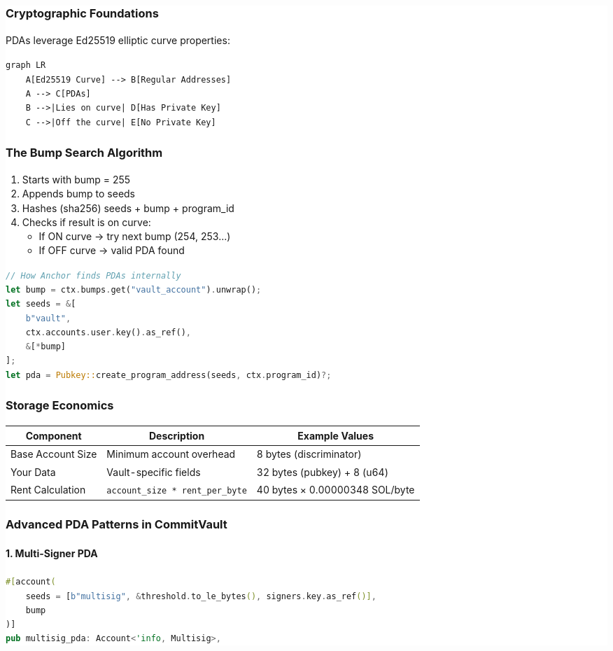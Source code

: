 ### Cryptographic Foundations

PDAs leverage Ed25519 elliptic curve properties:

```mermaid
graph LR
    A[Ed25519 Curve] --> B[Regular Addresses]
    A --> C[PDAs]
    B -->|Lies on curve| D[Has Private Key]
    C -->|Off the curve| E[No Private Key]
```

### The Bump Search Algorithm

1. Starts with bump = 255
2. Appends bump to seeds
3. Hashes (sha256) seeds + bump + program_id
4. Checks if result is on curve:
   - If ON curve → try next bump (254, 253...)
   - If OFF curve → valid PDA found

```rust
// How Anchor finds PDAs internally
let bump = ctx.bumps.get("vault_account").unwrap();
let seeds = &[
    b"vault",
    ctx.accounts.user.key().as_ref(),
    &[*bump]
];
let pda = Pubkey::create_program_address(seeds, ctx.program_id)?;
```

### Storage Economics

| Component          | Description                          | Example Values                 |
|--------------------|--------------------------------------|--------------------------------|
| Base Account Size  | Minimum account overhead             | 8 bytes (discriminator)        |
| Your Data          | Vault-specific fields                | 32 bytes (pubkey) + 8 (u64)    |
| Rent Calculation   | `account_size * rent_per_byte`       | 40 bytes × 0.00000348 SOL/byte |

### Advanced PDA Patterns in CommitVault

#### 1. Multi-Signer PDA

```rust
#[account(
    seeds = [b"multisig", &threshold.to_le_bytes(), signers.key.as_ref()],
    bump
)]
pub multisig_pda: Account<'info, Multisig>,
```
